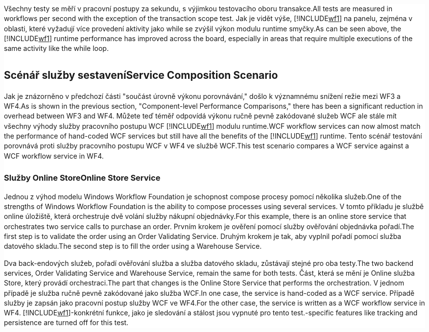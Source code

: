  <span data-ttu-id="c0cc9-244">Všechny testy se měří v pracovní postupy za sekundu, s výjimkou testovacího oboru transakce.</span><span class="sxs-lookup"><span data-stu-id="c0cc9-244">All tests are measured in workflows per second with the exception of the transaction scope test.</span></span>  <span data-ttu-id="c0cc9-245">Jak je vidět výše, [!INCLUDE[wf1](../../../includes/wf1-md.md)] na panelu, zejména v oblasti, které vyžadují více provedení aktivity jako while se zvýšil výkon modulu runtime smyčky.</span><span class="sxs-lookup"><span data-stu-id="c0cc9-245">As can be seen above, the [!INCLUDE[wf1](../../../includes/wf1-md.md)] runtime performance has improved across the board, especially in areas that require multiple executions of the same activity like the while loop.</span></span>

## <a name="service-composition-scenario"></a><span data-ttu-id="c0cc9-246">Scénář služby sestavení</span><span class="sxs-lookup"><span data-stu-id="c0cc9-246">Service Composition Scenario</span></span>
 <span data-ttu-id="c0cc9-247">Jak je znázorněno v předchozí části "součást úrovně výkonu porovnávání," došlo k významnému snížení režie mezi WF3 a WF4.</span><span class="sxs-lookup"><span data-stu-id="c0cc9-247">As is shown in the previous section, "Component-level Performance Comparisons," there has been a significant reduction in overhead between WF3 and WF4.</span></span>  <span data-ttu-id="c0cc9-248">Můžete teď téměř odpovídá výkonu ručně pevně zakódované služeb WCF ale stále mít všechny výhody služby pracovního postupu WCF [!INCLUDE[wf1](../../../includes/wf1-md.md)] modulu runtime.</span><span class="sxs-lookup"><span data-stu-id="c0cc9-248">WCF workflow services can now almost match the performance of hand-coded WCF services but still have all the benefits of the [!INCLUDE[wf1](../../../includes/wf1-md.md)] runtime.</span></span>  <span data-ttu-id="c0cc9-249">Tento scénář testování porovnává proti služby pracovního postupu WCF v WF4 ve službě WCF.</span><span class="sxs-lookup"><span data-stu-id="c0cc9-249">This test scenario compares a WCF service against a WCF workflow service in WF4.</span></span>

### <a name="online-store-service"></a><span data-ttu-id="c0cc9-250">Služby Online Store</span><span class="sxs-lookup"><span data-stu-id="c0cc9-250">Online Store Service</span></span>
 <span data-ttu-id="c0cc9-251">Jednou z výhod modelu Windows Workflow Foundation je schopnost compose procesy pomocí několika služeb.</span><span class="sxs-lookup"><span data-stu-id="c0cc9-251">One of the strengths of Windows Workflow Foundation is the ability to compose processes using several services.</span></span>  <span data-ttu-id="c0cc9-252">V tomto příkladu je službě online úložiště, která orchestruje dvě volání služby nákupní objednávky.</span><span class="sxs-lookup"><span data-stu-id="c0cc9-252">For this example, there is an online store service that orchestrates two service calls to purchase an order.</span></span>  <span data-ttu-id="c0cc9-253">Prvním krokem je ověření pomocí služby ověřování objednávka pořadí.</span><span class="sxs-lookup"><span data-stu-id="c0cc9-253">The first step is to validate the order using an Order Validating Service.</span></span>  <span data-ttu-id="c0cc9-254">Druhým krokem je tak, aby vyplnil pořadí pomocí služba datového skladu.</span><span class="sxs-lookup"><span data-stu-id="c0cc9-254">The second step is to fill the order using a Warehouse Service.</span></span>

 <span data-ttu-id="c0cc9-255">Dva back-endových služeb, pořadí ověřování služba a služba datového skladu, zůstávají stejné pro oba testy.</span><span class="sxs-lookup"><span data-stu-id="c0cc9-255">The two backend services, Order Validating Service and Warehouse Service, remain the same for both tests.</span></span>  <span data-ttu-id="c0cc9-256">Část, která se mění je Online služba Store, který provádí orchestraci.</span><span class="sxs-lookup"><span data-stu-id="c0cc9-256">The part that changes is the Online Store Service that performs the orchestration.</span></span>  <span data-ttu-id="c0cc9-257">V jednom případě je služba ručně pevně zakódované jako služba WCF.</span><span class="sxs-lookup"><span data-stu-id="c0cc9-257">In one case, the service is hand-coded as a WCF service.</span></span>  <span data-ttu-id="c0cc9-258">Případě služby je zapsán jako pracovní postup služby WCF ve WF4.</span><span class="sxs-lookup"><span data-stu-id="c0cc9-258">For the other case, the service is written as a WCF workflow service in WF4.</span></span> [!INCLUDE[wf1](../../../includes/wf1-md.md)]<span data-ttu-id="c0cc9-259">-konkrétní funkce, jako je sledování a stálost jsou vypnuté pro tento test.</span><span class="sxs-lookup"><span data-stu-id="c0cc9-259">-specific features like tracking and persistence are turned off for this test.</span></span>
